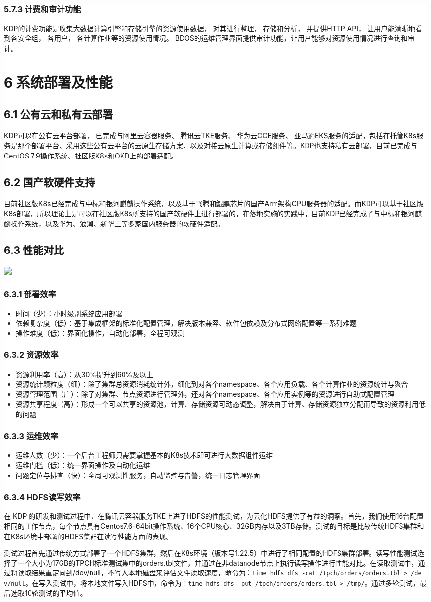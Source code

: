 ### 5.7.3 计费和审计功能

KDP的计费功能是收集大数据计算引擎和存储引擎的资源使用数据， 对其进行整理， 存储和分析， 并提供HTTP API， 让用户能清晰地看到各安全组， 各用户， 各计算作业等的资源使用情况。 BDOS的运维管理界面提供审计功能，让用户能够对资源使用情况进行查询和审计。

# 6 系统部署及性能

## 6.1 公有云和私有云部署

KDP可以在公有云平台部署， 已完成与阿里云容器服务、 腾讯云TKE服务、 华为云CCE服务、 亚马逊EKS服务的适配，包括在托管K8s服务是那个部署平台、采用这些公有云平台的云原生存储方案、以及对接云原生计算或存储组件等。KDP也支持私有云部署，目前已完成与CentOS 7.9操作系统、社区版K8s和OKD上的部署适配。

## 6.2 国产软硬件支持

目前社区版K8s已经完成与中标和银河麒麟操作系统，以及基于飞腾和鲲鹏芯片的国产Arm架构CPU服务器的适配。而KDP可以基于社区版K8s部署，所以理论上是可以在社区版K8s所支持的国产软硬件上进行部署的，在落地实施的实践中，目前KDP已经完成了与中标和银河麒麟操作系统，以及华为、浪潮、新华三等多家国内服务器的软硬件适配。

## 6.3 性能对比

<img src="./KDP-WhitePaper/KDP-WhitePaper-2023-09-22-17-53-17.png" />

### 6.3.1 部署效率

- 时间（少）：小时级别系统应用部署
- 依赖复杂度（低）：基于集成框架的标准化配置管理，解决版本兼容、软件包依赖及分布式网络配置等一系列难题
- 操作难度（低）：界面化操作，自动化部署，全程可观测

### 6.3.2 资源效率

- 资源利用率（高）：从30%提升到60%及以上
- 资源统计颗粒度（细）：除了集群总资源消耗统计外，细化到对各个namespace、各个应用负载、各个计算作业的资源统计与聚合
- 资源管理范围（广）：除了对集群、节点资源进行管理外，还对各个namespace、各个应用实例等的资源进行自助式配置管理
- 资源共享程度（高）：形成一个可以共享的资源池，计算、存储资源可动态调整，解决由于计算、存储资源独立分配而导致的资源利用低的问题

### 6.3.3 运维效率

- 运维人数（少）：一个后台工程师只需要掌握基本的K8s技术即可进行大数据组件运维
- 运维门槛（低）：统一界面操作及自动化运维
- 问题定位与排查（快）：全局可观测性服务，自动监控与告警，统一日志管理界面

### 6.3.4 HDFS读写效率

在 KDP 的研发和测试过程中，在腾讯云容器服务TKE上进了HDFS的性能测试，为云化HDFS提供了有益的洞察。首先，我们使用16台配置相同的工作节点，每个节点具有Centos7.6-64bit操作系统、16个CPU核心、32GB内存以及3TB存储。测试的目标是比较传统HDFS集群和在K8s环境中部署的HDFS集群在读写性能方面的表现。

测试过程首先通过传统方式部署了一个HDFS集群，然后在K8s环境（版本号1.22.5）中进行了相同配置的HDFS集群部署。读写性能测试选择了一个大小为17GB的TPCH标准测试集中的orders.tbl文件，并通过在非datanode节点上执行读写操作进行性能对比。在读取测试中，通过将读取结果重定向到/dev/null，不写入本地磁盘来评估文件读取速度，命令为：`time hdfs dfs -cat /tpch/orders/orders.tbl > /dev/null`。在写入测试中，将本地文件写入HDFS中，命令为：`time hdfs dfs -put /tpch/orders/orders.tbl > /tmp/`。通过多轮测试，最后选取10轮测试的平均值。
